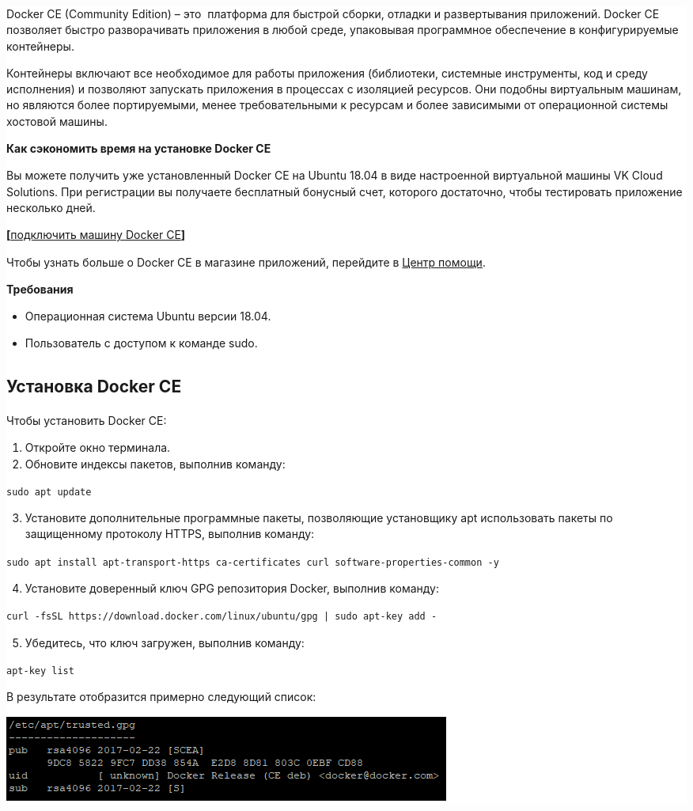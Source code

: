 Docker CE (Community Edition) – это  платформа для быстрой сборки, отладки и развертывания приложений. Docker CE позволяет быстро разворачивать приложения в любой среде, упаковывая программное обеспечение в конфигурируемые контейнеры. 

Контейнеры включают все необходимое для работы приложения (библиотеки, системные инструменты, код и среду исполнения) и позволяют запускать приложения в процессах с изоляцией ресурсов. Они подобны виртуальным машинам, но являются более портируемыми, менее требовательными к ресурсам и более зависимыми от операционной системы хостовой машины.

**Как сэкономить время на установке Docker CE**

Вы можете получить уже установленный Docker CE на Ubuntu 18.04 в виде настроенной виртуальной машины VK Cloud Solutions. При регистрации вы получаете бесплатный бонусный счет, которого достаточно, чтобы тестировать приложение несколько дней.

**[**[подключить машину Docker CE](https://mcs.mail.ru/app/services/marketplace/)**]**

Чтобы узнать больше о Docker CE в магазине приложений, перейдите в [Центр помощи](https://mcs.mail.ru/help/quick-start/docker-ce).

**Требования**

*   Операционная система Ubuntu версии 18.04.
    
*   Пользователь с доступом к команде sudo.
    

Установка Docker CE
-------------------

Чтобы установить Docker CE:

1.  Откройте окно терминала.
2.  Обновите индексы пакетов, выполнив команду: 

```
sudo apt update
```

3.  Установите дополнительные программные пакеты, позволяющие установщику apt использовать пакеты по защищенному протоколу HTTPS, выполнив команду: 

```
sudo apt install apt-transport-https ca-certificates curl software-properties-common -y
```

4.  Установите доверенный ключ GPG репозитория Docker, выполнив команду: 

```
curl -fsSL https://download.docker.com/linux/ubuntu/gpg | sudo apt-key add -
```

5.  Убедитесь, что ключ загружен, выполнив команду: 

```
apt-key list
```

В результате отобразится примерно следующий список:

**![](./assets/1566330263739-1566330263739.png)**

